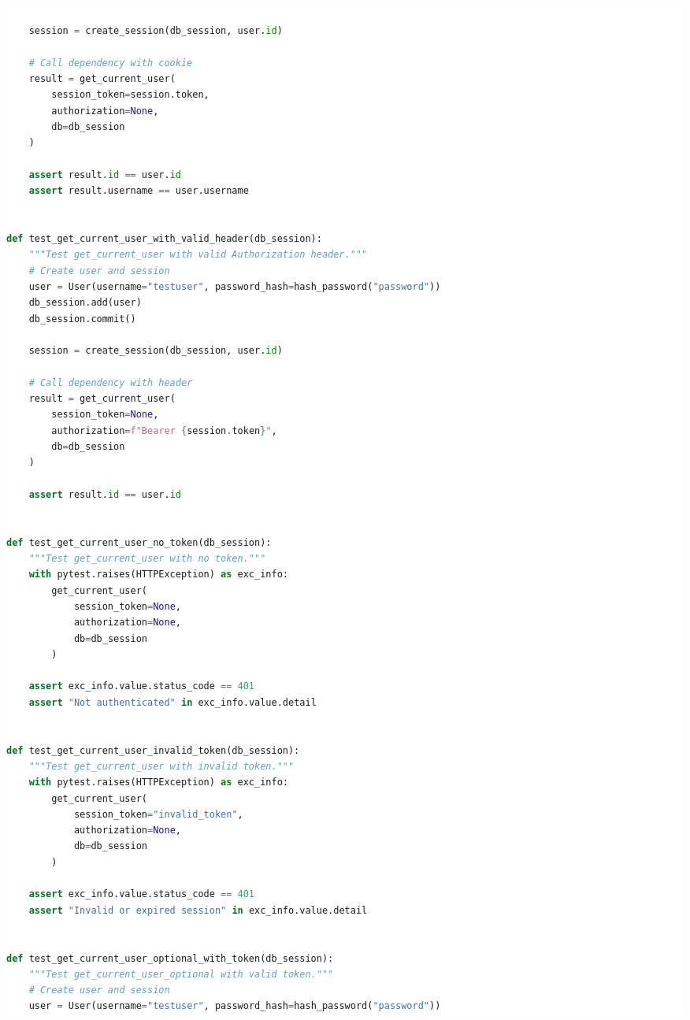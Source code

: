 ```python

    session = create_session(db_session, user.id)

    # Call dependency with cookie
    result = get_current_user(
        session_token=session.token,
        authorization=None,
        db=db_session
    )

    assert result.id == user.id
    assert result.username == user.username


def test_get_current_user_with_valid_header(db_session):
    """Test get_current_user with valid Authorization header."""
    # Create user and session
    user = User(username="testuser", password_hash=hash_password("password"))
    db_session.add(user)
    db_session.commit()

    session = create_session(db_session, user.id)

    # Call dependency with header
    result = get_current_user(
        session_token=None,
        authorization=f"Bearer {session.token}",
        db=db_session
    )

    assert result.id == user.id


def test_get_current_user_no_token(db_session):
    """Test get_current_user with no token."""
    with pytest.raises(HTTPException) as exc_info:
        get_current_user(
            session_token=None,
            authorization=None,
            db=db_session
        )

    assert exc_info.value.status_code == 401
    assert "Not authenticated" in exc_info.value.detail


def test_get_current_user_invalid_token(db_session):
    """Test get_current_user with invalid token."""
    with pytest.raises(HTTPException) as exc_info:
        get_current_user(
            session_token="invalid_token",
            authorization=None,
            db=db_session
        )

    assert exc_info.value.status_code == 401
    assert "Invalid or expired session" in exc_info.value.detail


def test_get_current_user_optional_with_token(db_session):
    """Test get_current_user_optional with valid token."""
    # Create user and session
    user = User(username="testuser", password_hash=hash_password("password"))
```